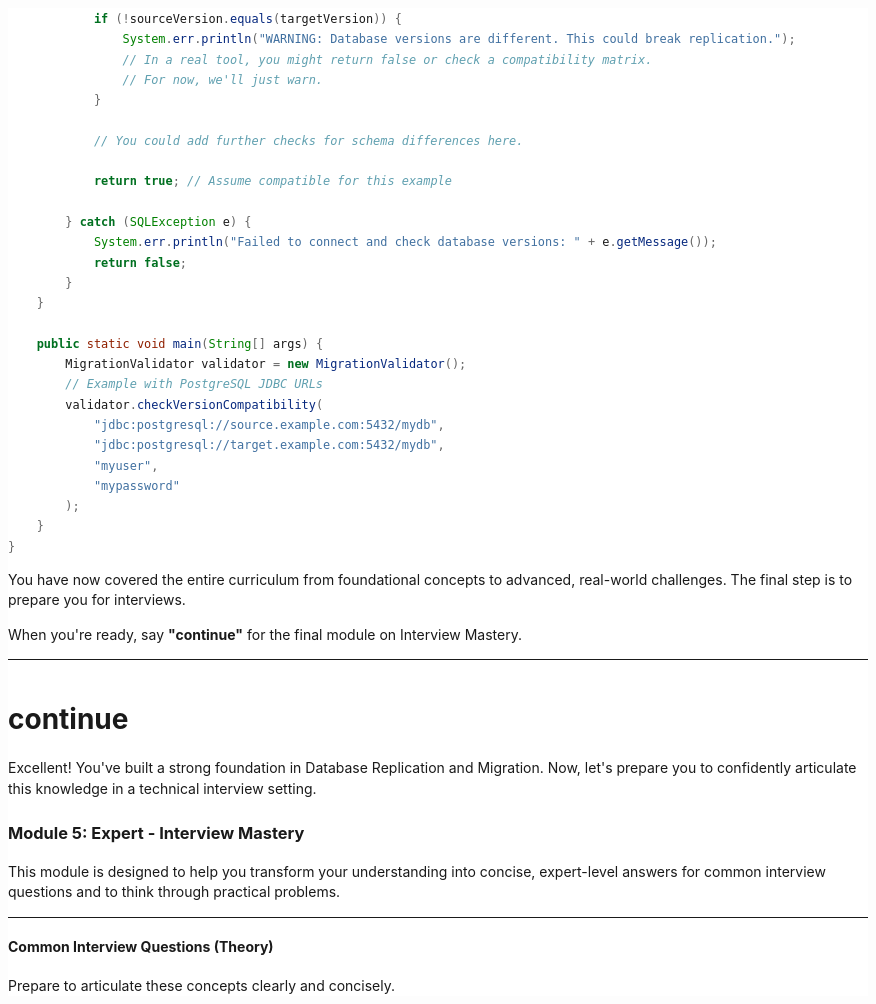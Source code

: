 ```java
            if (!sourceVersion.equals(targetVersion)) {
                System.err.println("WARNING: Database versions are different. This could break replication.");
                // In a real tool, you might return false or check a compatibility matrix.
                // For now, we'll just warn.
            }

            // You could add further checks for schema differences here.

            return true; // Assume compatible for this example

        } catch (SQLException e) {
            System.err.println("Failed to connect and check database versions: " + e.getMessage());
            return false;
        }
    }

    public static void main(String[] args) {
        MigrationValidator validator = new MigrationValidator();
        // Example with PostgreSQL JDBC URLs
        validator.checkVersionCompatibility(
            "jdbc:postgresql://source.example.com:5432/mydb",
            "jdbc:postgresql://target.example.com:5432/mydb",
            "myuser",
            "mypassword"
        );
    }
}
```

You have now covered the entire curriculum from foundational concepts to advanced, real-world challenges. The final step is to prepare you for interviews.

When you're ready, say **"continue"** for the final module on Interview Mastery.

---

# continue

Excellent! You've built a strong foundation in Database Replication and Migration. Now, let's prepare you to confidently articulate this knowledge in a technical interview setting.

### **Module 5: Expert - Interview Mastery**

This module is designed to help you transform your understanding into concise, expert-level answers for common interview questions and to think through practical problems.

***

#### **Common Interview Questions (Theory)**

Prepare to articulate these concepts clearly and concisely.
